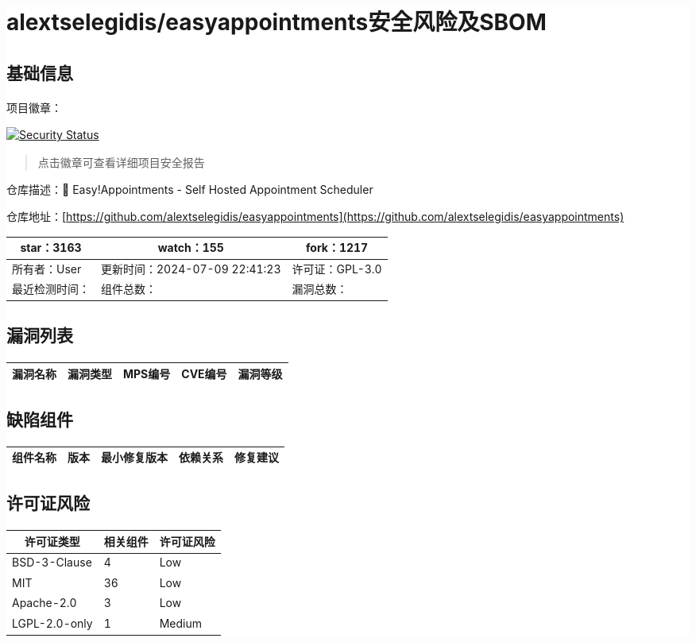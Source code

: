 # alextselegidis/easyappointments安全风险及SBOM

## 基础信息

项目徽章：

[![Security Status](https://www.murphysec.com/platform3/v31/badge/1811110406444695552.svg)](https://www.murphysec.com/console/report/1696228866900451328/1811110406444695552)

> 点击徽章可查看详细项目安全报告

仓库描述：:date: Easy!Appointments - Self Hosted Appointment Scheduler

仓库地址：[https://github.com/alextselegidis/easyappointments](https://github.com/alextselegidis/easyappointments)

| star：3163 | watch：155 | fork：1217 |
| ----------- | -------------- | ------------ |
| 所有者：User | 更新时间：2024-07-09 22:41:23 | 许可证：GPL-3.0 |
| 最近检测时间： | 组件总数： | 漏洞总数： |




## 漏洞列表

| 漏洞名称 | 漏洞类型 | MPS编号 | CVE编号 | 漏洞等级 |
| ------- | ------ | ------- | ------ | ----- |





## 缺陷组件

| 组件名称 | 版本 | 最小修复版本 | 依赖关系 | 修复建议 |
| -------- | ---- | ------------ | -------- | -------- |





## 许可证风险

| 许可证类型 | 相关组件 | 许可证风险 |
| ---------- | -------- | ---------- |
|BSD-3-Clause|4|Low|
|MIT|36|Low|
|Apache-2.0|3|Low|
|LGPL-2.0-only|1|Medium|


